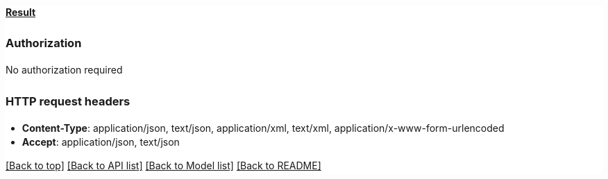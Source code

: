 [**Result**](Result.md)

### Authorization

No authorization required

### HTTP request headers

 - **Content-Type**: application/json, text/json, application/xml, text/xml, application/x-www-form-urlencoded
 - **Accept**: application/json, text/json

[[Back to top]](#) [[Back to API list]](../README.md#documentation-for-api-endpoints) [[Back to Model list]](../README.md#documentation-for-models) [[Back to README]](../README.md)


